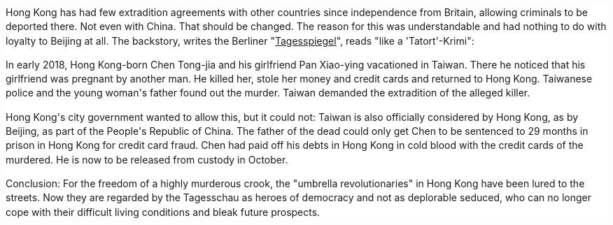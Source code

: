 Hong Kong has had few extradition agreements with other countries since independence from Britain, allowing criminals to be deported there. Not even with China. That should be changed. The reason for this was understandable and had nothing to do with loyalty to Beijing at all. The backstory, writes the Berliner "[Tagesspiegel](https://www.tagesspiegel.de/politik/ein-mord-und-seine-folgen-warum-hongkong-sein-auslieferungsgesetz-aendern-wollte/24847092.html "Warum Hongkong sein Auslieferungsgesetz ändern wollte")", reads "like a 'Tatort'-Krimi":

In early 2018, Hong Kong-born Chen Tong-jia and his girlfriend Pan Xiao-ying vacationed in Taiwan. There he noticed that his girlfriend was pregnant by another man. He killed her, stole her money and credit cards and returned to Hong Kong. Taiwanese police and the young woman's father found out the murder. Taiwan demanded the extradition of the alleged killer.

Hong Kong's city government wanted to allow this, but it could not: Taiwan is also officially considered by Hong Kong, as by Beijing, as part of the People's Republic of China. The father of the dead could only get Chen to be sentenced to 29 months in prison in Hong Kong for credit card fraud. Chen had paid off his debts in Hong Kong in cold blood with the credit cards of the murdered. He is now to be released from custody in October.

Conclusion: For the freedom of a highly murderous crook, the "umbrella revolutionaries" in Hong Kong have been lured to the streets. Now they are regarded by the Tagesschau as heroes of democracy and not as deplorable seduced, who can no longer cope with their difficult living conditions and bleak future prospects.
